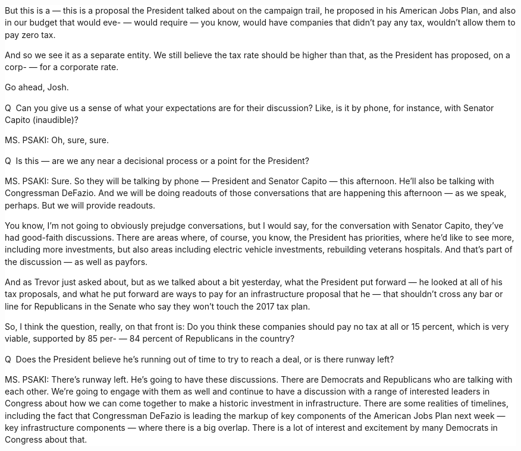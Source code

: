 But this is a — this is a proposal the President talked about on the
campaign trail, he proposed in his American Jobs Plan, and also in our
budget that would eve- — would require — you know, would have companies
that didn’t pay any tax, wouldn’t allow them to pay zero tax.

And so we see it as a separate entity. We still believe the tax rate
should be higher than that, as the President has proposed, on a corp- —
for a corporate rate.

Go ahead, Josh.

Q  Can you give us a sense of what your expectations are for their
discussion? Like, is it by phone, for instance, with Senator Capito
(inaudible)?

MS. PSAKI: Oh, sure, sure.

Q  Is this — are we any near a decisional process or a point for the
President?

MS. PSAKI: Sure. So they will be talking by phone — President and
Senator Capito — this afternoon. He’ll also be talking with Congressman
DeFazio. And we will be doing readouts of those conversations that are
happening this afternoon — as we speak, perhaps. But we will provide
readouts.

You know, I’m not going to obviously prejudge conversations, but I would
say, for the conversation with Senator Capito, they’ve had good-faith
discussions. There are areas where, of course, you know, the President
has priorities, where he’d like to see more, including more investments,
but also areas including electric vehicle investments, rebuilding
veterans hospitals. And that’s part of the discussion — as well as
payfors.

And as Trevor just asked about, but as we talked about a bit yesterday,
what the President put forward — he looked at all of his tax proposals,
and what he put forward are ways to pay for an infrastructure proposal
that he — that shouldn’t cross any bar or line for Republicans in the
Senate who say they won’t touch the 2017 tax plan.

So, I think the question, really, on that front is: Do you think these
companies should pay no tax at all or 15 percent, which is very viable,
supported by 85 per- — 84 percent of Republicans in the country?

Q  Does the President believe he’s running out of time to try to reach a
deal, or is there runway left?

MS. PSAKI: There’s runway left. He’s going to have these discussions.
There are Democrats and Republicans who are talking with each other.
We’re going to engage with them as well and continue to have a
discussion with a range of interested leaders in Congress about how we
can come together to make a historic investment in infrastructure. There
are some realities of timelines, including the fact that Congressman
DeFazio is leading the markup of key components of the American Jobs
Plan next week — key infrastructure components — where there is a big
overlap. There is a lot of interest and excitement by many Democrats in
Congress about that.
